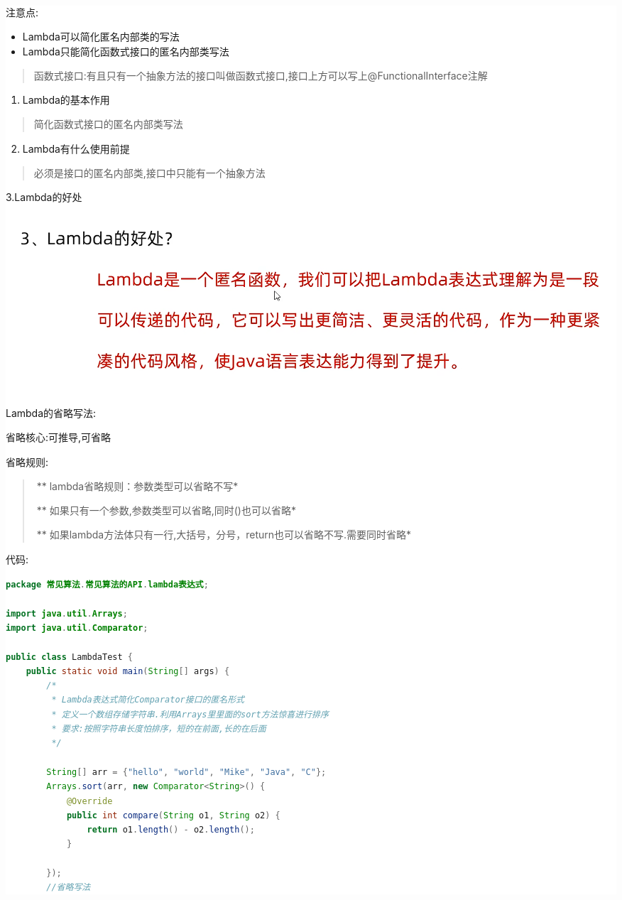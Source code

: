 注意点:

- Lambda可以简化匿名内部类的写法
- Lambda只能简化函数式接口的匿名内部类写法

> 函数式接口:有且只有一个抽象方法的接口叫做函数式接口,接口上方可以写上@FunctionalInterface注解

1. Lambda的基本作用

> 简化函数式接口的匿名内部类写法

2. Lambda有什么使用前提

> 必须是接口的匿名内部类,接口中只能有一个抽象方法

3.Lambda的好处

![image-20240614102747528](Java%E5%AD%A6%E4%B9%A0%E7%AC%94%E8%AE%B0.assets/image-20240614102747528.png)

Lambda的省略写法:

 省略核心:可推导,可省略

省略规则:



> ​     ** lambda省略规则：参数类型可以省略不写*
>
> ​     ** 如果只有一个参数,参数类型可以省略,同时()也可以省略*
>
> ​     ** 如果lambda方法体只有一行,大括号，分号，return也可以省略不写.需要同时省略*

代码:

```java
package 常见算法.常见算法的API.lambda表达式;

import java.util.Arrays;
import java.util.Comparator;

public class LambdaTest {
    public static void main(String[] args) {
        /*
         * Lambda表达式简化Comparator接口的匿名形式
         * 定义一个数组存储字符串.利用Arrays里里面的sort方法惊喜进行排序
         * 要求:按照字符串长度怕排序，短的在前面,长的在后面
         */

        String[] arr = {"hello", "world", "Mike", "Java", "C"};
        Arrays.sort(arr, new Comparator<String>() {
            @Override
            public int compare(String o1, String o2) {
                return o1.length() - o2.length();
            }

        });
        //省略写法
```